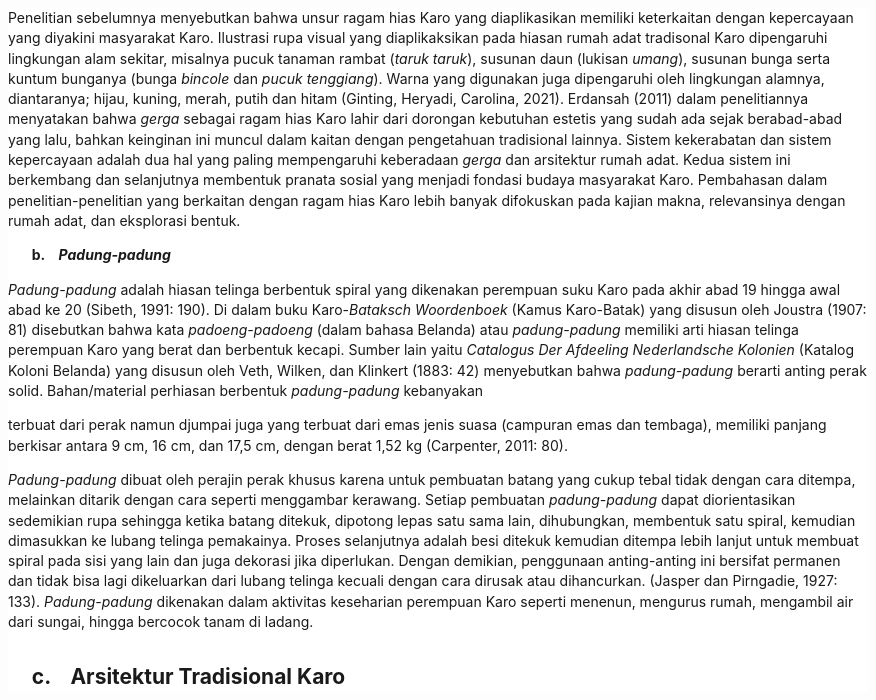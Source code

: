 <p><span class="font5">Penelitian sebelumnya menyebutkan bahwa unsur ragam hias Karo yang diaplikasikan memiliki keterkaitan dengan kepercayaan yang diyakini masyarakat Karo. Ilustrasi rupa visual yang diaplikaksikan pada hiasan rumah adat tradisonal Karo dipengaruhi lingkungan alam sekitar, misalnya pucuk tanaman rambat (</span><span class="font5" style="font-style:italic;">taruk taruk</span><span class="font5">), susunan daun (lukisan </span><span class="font5" style="font-style:italic;">umang</span><span class="font5">), susunan bunga serta kuntum bunganya (bunga </span><span class="font5" style="font-style:italic;">bincole</span><span class="font5"> dan </span><span class="font5" style="font-style:italic;">pucuk tenggiang</span><span class="font5">). Warna yang digunakan juga dipengaruhi oleh lingkungan alamnya, diantaranya; hijau, kuning, merah, putih dan hitam (Ginting, Heryadi, Carolina, 2021). Erdansah (2011) dalam penelitiannya menyatakan bahwa </span><span class="font5" style="font-style:italic;">gerga</span><span class="font5"> sebagai ragam hias Karo lahir dari dorongan kebutuhan estetis yang sudah ada sejak berabad-abad yang lalu, bahkan keinginan ini muncul dalam kaitan dengan pengetahuan tradisional lainnya. Sistem kekerabatan dan sistem kepercayaan adalah dua hal yang paling mempengaruhi keberadaan </span><span class="font5" style="font-style:italic;">gerga</span><span class="font5"> dan arsitektur rumah adat. Kedua sistem ini berkembang dan selanjutnya membentuk pranata sosial yang menjadi fondasi budaya masyarakat Karo. Pembahasan dalam penelitian-penelitian yang berkaitan dengan ragam hias Karo lebih banyak difokuskan pada kajian makna, relevansinya dengan rumah adat, dan eksplorasi bentuk.</span></p>
<ul style="list-style:none;"><li>
<p><span class="font5" style="font-weight:bold;">b.</span><span class="font5" style="font-weight:bold;font-style:italic;"> &nbsp;&nbsp;&nbsp;Padung-padung</span></p></li></ul>
<p><span class="font5" style="font-style:italic;">Padung-padung</span><span class="font5"> adalah hiasan telinga berbentuk spiral yang dikenakan perempuan suku Karo pada akhir abad 19 hingga awal abad ke 20 (Sibeth, 1991: 190). Di dalam buku Karo-</span><span class="font5" style="font-style:italic;">Bataksch Woordenboek</span><span class="font5"> (Kamus Karo-Batak) yang disusun oleh Joustra (1907: 81) disebutkan bahwa kata </span><span class="font5" style="font-style:italic;">padoeng-padoeng</span><span class="font5"> (dalam bahasa Belanda) atau </span><span class="font5" style="font-style:italic;">padung-padung </span><span class="font5">memiliki arti hiasan telinga perempuan Karo yang berat dan berbentuk kecapi. Sumber lain yaitu </span><span class="font5" style="font-style:italic;">Catalogus Der Afdeeling Nederlandsche Kolonien</span><span class="font5"> (Katalog Koloni Belanda) yang disusun oleh Veth, Wilken, dan Klinkert (1883: 42) menyebutkan bahwa </span><span class="font5" style="font-style:italic;">padung-padung </span><span class="font5">berarti anting perak solid. Bahan/material perhiasan berbentuk </span><span class="font5" style="font-style:italic;">padung-padung</span><span class="font5"> kebanyakan</span></p>
<p><span class="font5">terbuat dari perak namun djumpai juga yang terbuat dari emas jenis suasa (campuran emas dan tembaga), memiliki panjang berkisar antara 9 cm, 16 cm, dan 17,5 cm, dengan berat 1,52 kg (Carpenter, 2011: 80).</span></p>
<p><span class="font5" style="font-style:italic;">Padung-padung</span><span class="font5"> dibuat oleh perajin perak khusus karena untuk pembuatan batang yang cukup tebal tidak dengan cara ditempa, melainkan ditarik dengan cara seperti menggambar kerawang. Setiap pembuatan </span><span class="font5" style="font-style:italic;">padung-padung</span><span class="font5"> dapat diorientasikan sedemikian rupa sehingga ketika batang ditekuk, dipotong lepas satu sama lain, dihubungkan, membentuk satu spiral, kemudian dimasukkan ke lubang telinga pemakainya. Proses selanjutnya adalah besi ditekuk kemudian ditempa lebih lanjut untuk membuat spiral pada sisi yang lain dan juga dekorasi jika diperlukan. Dengan demikian, penggunaan anting-anting ini bersifat permanen dan tidak bisa lagi dikeluarkan dari lubang telinga kecuali dengan cara dirusak atau dihancurkan. (Jasper dan Pirngadie, 1927: 133). </span><span class="font5" style="font-style:italic;">Padung-padung</span><span class="font5"> dikenakan dalam aktivitas keseharian perempuan Karo seperti menenun, mengurus rumah, mengambil air dari sungai, hingga bercocok tanam di ladang.</span></p>
<ul style="list-style:none;"><li>
<h2><a name="bookmark11"></a><span class="font5" style="font-weight:bold;"><a name="bookmark12"></a>c. &nbsp;&nbsp;&nbsp;Arsitektur Tradisional Karo</span></h2></li></ul>